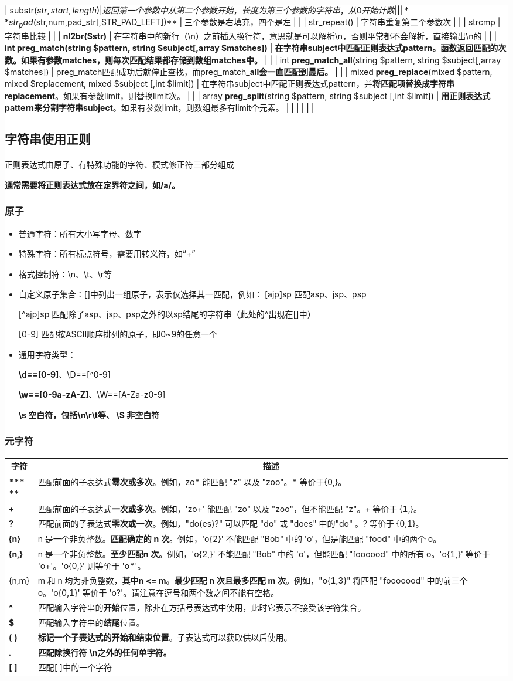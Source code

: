 | substr($str,start,length)                                    | 返回第一个参数中从第二个参数开始，长度为第三个参数的字符串，从0开始计数 |                                                              |
| **str_pad($str,num,pad_str[,STR_PAD_LEFT])**                 | 三个参数是右填充，四个是左                                   |                                                              |
| str_repeat()                                                 | 字符串重复第二个参数次                                       |                                                              |
| strcmp                                                       | 字符串比较                                                   |                                                              |
| **nl2br($str)**                                              | 在字符串中的新行（\n）之前插入换行符，意思就是可以解析\n，否则平常都不会解析，直接输出\n的 |                                                              |
| **int preg_match(string \$pattern, string \$subject[,array $matches])** | **在字符串subject中匹配正则表达式pattern。函数返回匹配的次数。如果有参数matches，则每次匹配结果都存储到数组matches中。** |                                                              |
| int **preg_match_all**(string $pattern,                                          string \$subject[,array \$matches]) | preg_match匹配成功后就停止查找，而preg_match_**all会一直匹配到最后。** |                                                              |
| mixed **preg_replace**(mixed \$pattern, mixed \$replacement,   mixed $subject [,int $limit]) | 在字符串subject中匹配正则表达式pattern，并**将匹配项替换成字符串replacement**。如果有参数limit，则替换limit次。 |                                                              |
| array **preg_split**(string \$pattern, string $subject [,int $limit]) | **用正则表达式pattern来分割字符串subject**。如果有参数limit，则数组最多有limit个元素。 |                                                              |
|                                                              |                                                              |                                                              |

## 字符串使用正则

正则表达式由原子、有特殊功能的字符、模式修正符三部分组成

**通常需要将正则表达式放在定界符之间，如/a/。**

### 原子

- 普通字符：所有大小写字母、数字

- 特殊字符：所有标点符号，需要用转义符，如“\+”

- 格式控制符：\n、\t、\r等

- 自定义原子集合：[]中列出一组原子，表示仅选择其一匹配，例如：    [ajp]sp   匹配asp、jsp、psp    

  [^ajp]sp  匹配除了asp、jsp、psp之外的以sp结尾的字符串（此处的^出现在[]中）    

  [0-9]     匹配按ASCII顺序排列的原子，即0~9的任意一个

- 通用字符类型：    

    **\d=\=[0-9]**、\D=\=\[^0-9]     

   **\w\==[0-9a-zA-Z]**、\W==[A-Za-z0-9]     

   **\s 空白符，包括\n\r\t等、 \S 非空白符**

### 元字符

| **字符**      | **描述**                                                     |
| ------------- | ------------------------------------------------------------ |
| *****         | 匹配前面的子表达式**零次或多次**。例如，zo* 能匹配 "z" 以及 "zoo"。* 等价于{0,}。 |
| **+**         | 匹配前面的子表达式**一次或多次**。例如，'zo+' 能匹配 "zo" 以及 "zoo"，但不能匹配 "z"。+ 等价于 {1,}。 |
| **?**         | 匹配前面的子表达式**零次或一次**。例如，"do(es)?" 可以匹配 "do" 或 "does" 中的"do" 。? 等价于 {0,1}。 |
| **{n}**       | n 是一个非负整数。**匹配确定的 n 次**。例如，'o{2}' 不能匹配 "Bob" 中的 'o'，但是能匹配 "food" 中的两个 o。 |
| **{n,}**      | n 是一个非负整数。**至少匹配n 次**。例如，'o{2,}' 不能匹配 "Bob" 中的 'o'，但能匹配 "foooood" 中的所有 o。'o{1,}' 等价于 'o+'。'o{0,}' 则等价于 'o*'。 |
| {n,m}         | m 和 n 均为非负整数，**其中n <= m。最少匹配 n 次且最多匹配 m 次**。例如，"o{1,3}" 将匹配 "fooooood" 中的前三个 o。'o{0,1}' 等价于 'o?'。请注意在逗号和两个数之间不能有空格。 |
| **^**         | 匹配输入字符串的**开始**位置，除非在方括号表达式中使用，此时它表示不接受该字符集合。 |
| **$**         | 匹配输入字符串的**结尾**位置。                               |
| **( )**       | **标记一个子表达式的开始和结束位置**。子表达式可以获取供以后使用。 |
| **.**         | **匹配除换行符 \n之外的任何单字符。**                        |
| **[ ]**       | 匹配[ ]中的一个字符                                          |